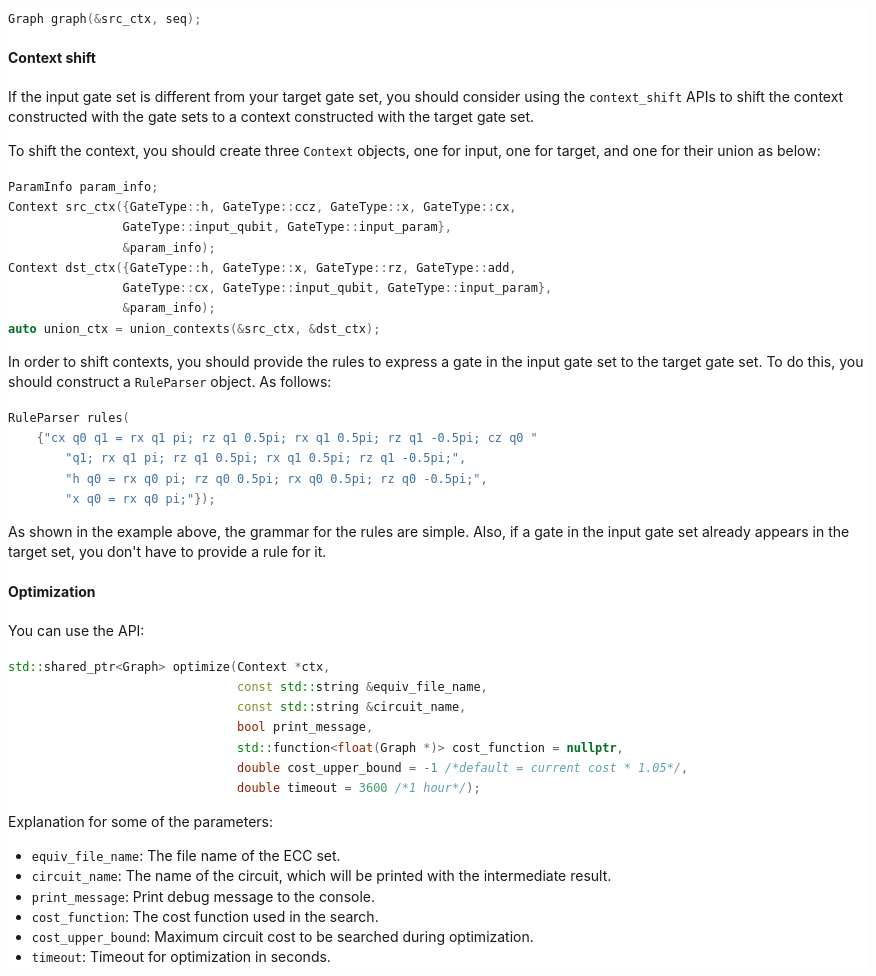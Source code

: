 ``` cpp
Graph graph(&src_ctx, seq);
```

#### Context shift

If the input gate set is different from your target gate set, you should consider using the `context_shift` APIs to shift the context constructed with the gate sets to a context constructed with the target gate set.

To shift the context, you should create three `Context` objects, one for input, one for target, and one for their union as below:

``` cpp
ParamInfo param_info;
Context src_ctx({GateType::h, GateType::ccz, GateType::x, GateType::cx,
                GateType::input_qubit, GateType::input_param},
                &param_info);
Context dst_ctx({GateType::h, GateType::x, GateType::rz, GateType::add,
                GateType::cx, GateType::input_qubit, GateType::input_param},
                &param_info);
auto union_ctx = union_contexts(&src_ctx, &dst_ctx);
```

In order to shift contexts, you should provide the rules to express a gate in the input gate set to the target gate set. To do this, you should construct a `RuleParser` object. As follows:

``` cpp
RuleParser rules(
    {"cx q0 q1 = rx q1 pi; rz q1 0.5pi; rx q1 0.5pi; rz q1 -0.5pi; cz q0 "
        "q1; rx q1 pi; rz q1 0.5pi; rx q1 0.5pi; rz q1 -0.5pi;",
        "h q0 = rx q0 pi; rz q0 0.5pi; rx q0 0.5pi; rz q0 -0.5pi;",
        "x q0 = rx q0 pi;"});
```

As shown in the example above, the grammar for the rules are simple. Also, if a gate in the input gate set already appears in the target set, you don't have to provide a rule for it.

#### Optimization

You can use the API:
```cpp
std::shared_ptr<Graph> optimize(Context *ctx,
                                const std::string &equiv_file_name,
                                const std::string &circuit_name,
                                bool print_message,
                                std::function<float(Graph *)> cost_function = nullptr,
                                double cost_upper_bound = -1 /*default = current cost * 1.05*/,
                                double timeout = 3600 /*1 hour*/);
```

Explanation for some of the parameters:
- `equiv_file_name`: The file name of the ECC set.
- `circuit_name`: The name of the circuit, which will be printed with the intermediate result.
- `print_message`: Print debug message to the console.
- `cost_function`: The cost function used in the search.
- `cost_upper_bound`: Maximum circuit cost to be searched during optimization.
- `timeout`: Timeout for optimization in seconds.
